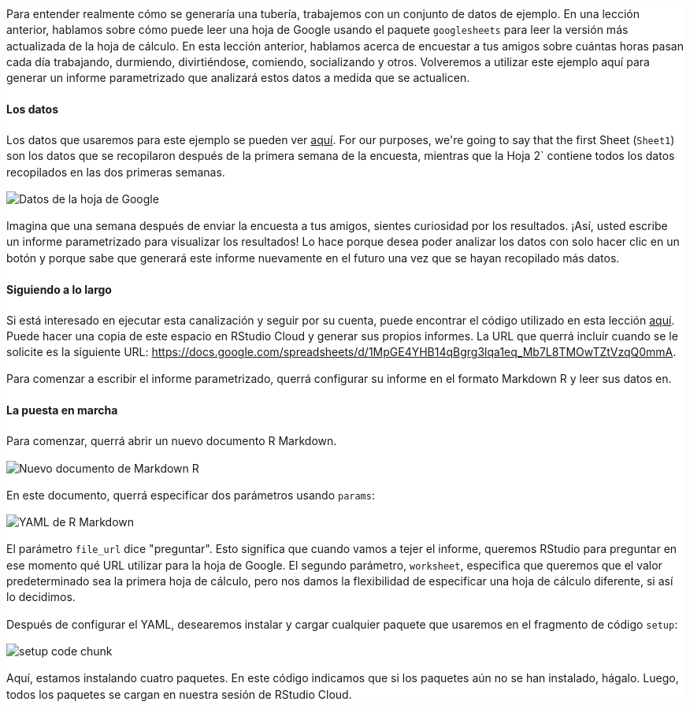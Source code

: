 Para entender realmente cómo se generaría una tubería, trabajemos con un conjunto de datos de ejemplo. En una lección anterior, hablamos sobre cómo puede leer una hoja de Google usando el paquete `googlesheets` para leer la versión más actualizada de la hoja de cálculo. En esta lección anterior, hablamos acerca de encuestar a tus amigos sobre cuántas horas pasan cada día trabajando, durmiendo, divirtiéndose, comiendo, socializando y otros. Volveremos a utilizar este ejemplo aquí para generar un informe parametrizado que analizará estos datos a medida que se actualicen.

#### Los datos

Los datos que usaremos para este ejemplo se pueden ver [aquí](https://docs.google.com/spreadsheets/d/e/2PACX-1vTuPnBT7Y6emAamDSaXo_RV-X54c0a6nJh4e-bqurRsNW_EIm6ygq90UVfySQbSg0Ue9-U4wSykQqKF/pubhtml). For our purposes, we're going to say that the first Sheet (`Sheet1`) son los datos que se recopilaron después de la primera semana de la encuesta, mientras que la Hoja 2` contiene todos los datos recopilados en las dos primeras semanas.

![Datos de la hoja de Google](images/09_pipelines/09_dataanalysis_pipelines-10.png)

Imagina que una semana después de enviar la encuesta a tus amigos, sientes curiosidad por los resultados. ¡Así, usted escribe un informe parametrizado para visualizar los resultados! Lo hace porque desea poder analizar los datos con solo hacer clic en un botón y porque sabe que generará este informe nuevamente en el futuro una vez que se hayan recopilado más datos.

#### Siguiendo a lo largo

Si está interesado en ejecutar esta canalización y seguir por su cuenta, puede encontrar el código utilizado en esta lección [aquí](https://rstudio.cloud/project/48127). Puede hacer una copia de este espacio en RStudio Cloud y generar sus propios informes. La URL que querrá incluir cuando se le solicite es la siguiente URL: https://docs.google.com/spreadsheets/d/1MpGE4YHB14qBgrg3lqa1eq_Mb7L8TMOwTZtVzqQ0mmA.

Para comenzar a escribir el informe parametrizado, querrá configurar su informe en el formato Markdown R y leer sus datos en.

#### La puesta en marcha

Para comenzar, querrá abrir un nuevo documento R Markdown.

![Nuevo documento de Markdown R](images/09_pipelines/09_dataanalysis_pipelines-11.png)

En este documento, querrá especificar dos parámetros usando `params`:

![YAML de R Markdown](images/09_pipelines/09_dataanalysis_pipelines-12.png)

El parámetro `file_url` dice "preguntar". Esto significa que cuando vamos a tejer el informe, queremos RStudio para preguntar en ese momento qué URL utilizar para la hoja de Google. El segundo parámetro, `worksheet`, especifica que queremos que el valor predeterminado sea la primera hoja de cálculo, pero nos damos la flexibilidad de especificar una hoja de cálculo diferente, si así lo decidimos.

Después de configurar el YAML, desearemos instalar y cargar cualquier paquete que usaremos en el fragmento de código `setup`:

![`setup` code chunk](images/09_pipelines/09_dataanalysis_pipelines-13.png)

Aquí, estamos instalando cuatro paquetes. En este código indicamos que si los paquetes aún no se han instalado, hágalo. Luego, todos los paquetes se cargan en nuestra sesión de RStudio Cloud.
